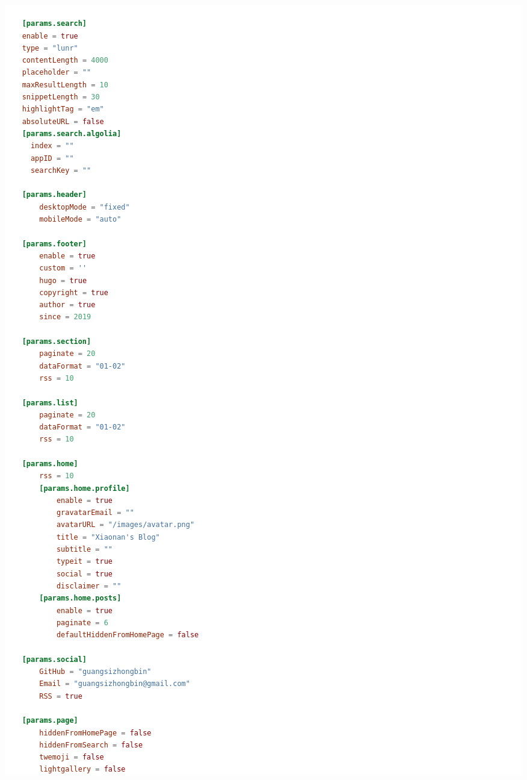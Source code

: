 ```TOML

	[params.search]
    enable = true
    type = "lunr"
    contentLength = 4000
    placeholder = ""
    maxResultLength = 10
    snippetLength = 30
    highlightTag = "em"
    absoluteURL = false
    [params.search.algolia]
      index = ""
      appID = ""
      searchKey = ""

	[params.header]
		desktopMode = "fixed"
		mobileMode = "auto"
			
	[params.footer]	
		enable = true
		custom = ''
		hugo = true
		copyright = true
		author = true
		since = 2019

	[params.section]
		paginate = 20
		dataFormat = "01-02"
		rss = 10

	[params.list]
		paginate = 20
		dataFormat = "01-02"
		rss = 10

	[params.home]
		rss = 10
		[params.home.profile]
			enable = true
			gravatarEmail = ""
			avatarURL = "/images/avatar.png"
			title = "Xiaonan's Blog"
			subtitle = ""
			typeit = true
			social = true
			disclaimer = ""
		[params.home.posts]
			enable = true
			paginate = 6
			defaultHiddenFromHomePage = false

	[params.social]
		GitHub = "guangsizhongbin"
		Email = "guangsizhongbin@gmail.com"
		RSS = true

	[params.page]
		hiddenFromHomePage = false
		hiddenFromSearch = false
		twemoji = false
		lightgallery = false
```

[^1]: This is a digital footnote
[^label]: This is a footnote with "label"
[^1]: This is a digital footnote
[^label]: This is a footnote with "label"